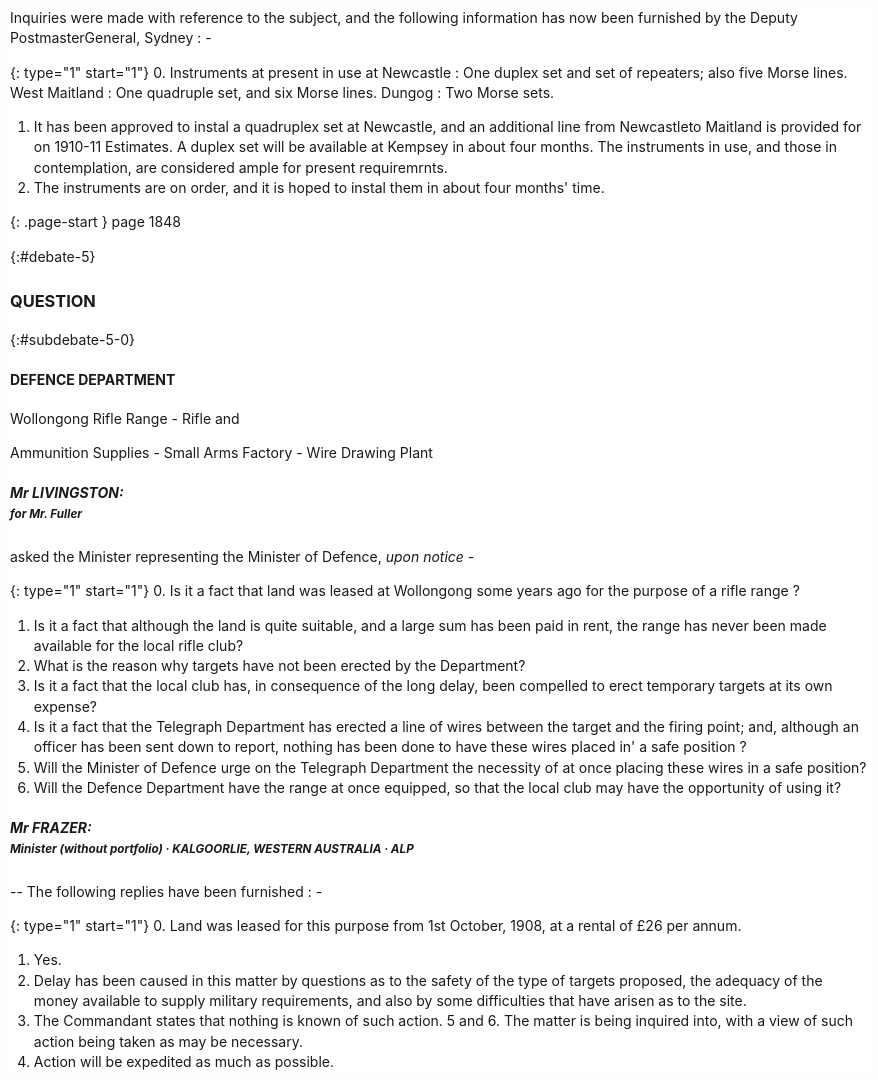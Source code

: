 Inquiries were made with reference to the subject, and the following information has now been furnished by the Deputy PostmasterGeneral, Sydney :  - 

{: type="1" start="1"}
0. Instruments at present in use at Newcastle : One duplex set and set of repeaters; also five Morse lines. West Maitland : One quadruple set, and six Morse lines. Dungog : Two Morse sets. 
1. It has been approved to instal a quadruplex set at Newcastle, and an additional line from Newcastleto Maitland is provided for on 1910-11 Estimates. A duplex set will be available at Kempsey in about four months. The instruments in use, and those in contemplation, are considered ample for present requiremrnts. 
2. The instruments are on order, and it is hoped to instal them in about four months' time. 

{: .page-start }
page 1848

{:#debate-5}
### QUESTION

{:#subdebate-5-0}
#### DEFENCE DEPARTMENT

Wollongong Rifle Range - Rifle and

Ammunition Supplies - Small Arms Factory - Wire Drawing Plant

##### Mr LIVINGSTON:<br><small class="text-muted">for Mr. Fuller</small>

asked the Minister representing the Minister of Defence,  *upon notice -* 

{: type="1" start="1"}
0. Is it a fact that land was leased at Wollongong some years ago for the purpose of a rifle range ? 
1. Is it a fact that although the land is quite suitable, and a large sum has been paid in rent, the range has never been made available for the local rifle club? 
2. What is the reason why targets have not been erected by the Department? 
3. Is it a fact that the local club has, in consequence of the long delay, been compelled to erect temporary targets at its own expense? 
4. Is it a fact that the Telegraph Department has erected a line of wires between the target and the firing point; and, although an officer has been sent down to report, nothing has been done to have these wires placed in' a safe position ? 
5. Will the Minister of Defence urge on the Telegraph Department the necessity of at once placing these wires in a safe position? 
6. Will the Defence Department have the range at once equipped, so that the local club may have the opportunity of using it? 

##### Mr FRAZER:<br><small class="text-muted">Minister (without portfolio) &middot; KALGOORLIE, WESTERN AUSTRALIA &middot; ALP</small>

-- The following replies have been furnished :  - 

{: type="1" start="1"}
0. Land was leased for this purpose from 1st October, 1908, at a rental of £26 per annum. 
1. Yes. 
2. Delay has been caused in this matter by questions as to the safety of the type of targets proposed, the adequacy of the money available to supply military requirements, and also by some difficulties that have arisen as to the site. 
3. The Commandant states that nothing is known of such action. 5 and 6. The matter is being inquired into, with a view of such action being taken as may be necessary. 
4. Action will be expedited as much as possible. 

